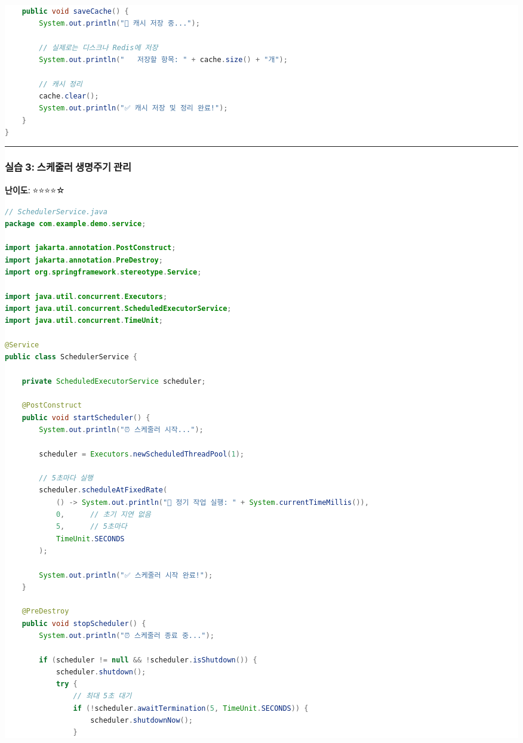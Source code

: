 ```java
    public void saveCache() {
        System.out.println("💾 캐시 저장 중...");

        // 실제로는 디스크나 Redis에 저장
        System.out.println("   저장할 항목: " + cache.size() + "개");

        // 캐시 정리
        cache.clear();
        System.out.println("✅ 캐시 저장 및 정리 완료!");
    }
}
```

---

### 실습 3: 스케줄러 생명주기 관리

**난이도**: ⭐⭐⭐⭐☆

```java
// SchedulerService.java
package com.example.demo.service;

import jakarta.annotation.PostConstruct;
import jakarta.annotation.PreDestroy;
import org.springframework.stereotype.Service;

import java.util.concurrent.Executors;
import java.util.concurrent.ScheduledExecutorService;
import java.util.concurrent.TimeUnit;

@Service
public class SchedulerService {

    private ScheduledExecutorService scheduler;

    @PostConstruct
    public void startScheduler() {
        System.out.println("⏰ 스케줄러 시작...");

        scheduler = Executors.newScheduledThreadPool(1);

        // 5초마다 실행
        scheduler.scheduleAtFixedRate(
            () -> System.out.println("🔔 정기 작업 실행: " + System.currentTimeMillis()),
            0,      // 초기 지연 없음
            5,      // 5초마다
            TimeUnit.SECONDS
        );

        System.out.println("✅ 스케줄러 시작 완료!");
    }

    @PreDestroy
    public void stopScheduler() {
        System.out.println("⏰ 스케줄러 종료 중...");

        if (scheduler != null && !scheduler.isShutdown()) {
            scheduler.shutdown();
            try {
                // 최대 5초 대기
                if (!scheduler.awaitTermination(5, TimeUnit.SECONDS)) {
                    scheduler.shutdownNow();
                }
```